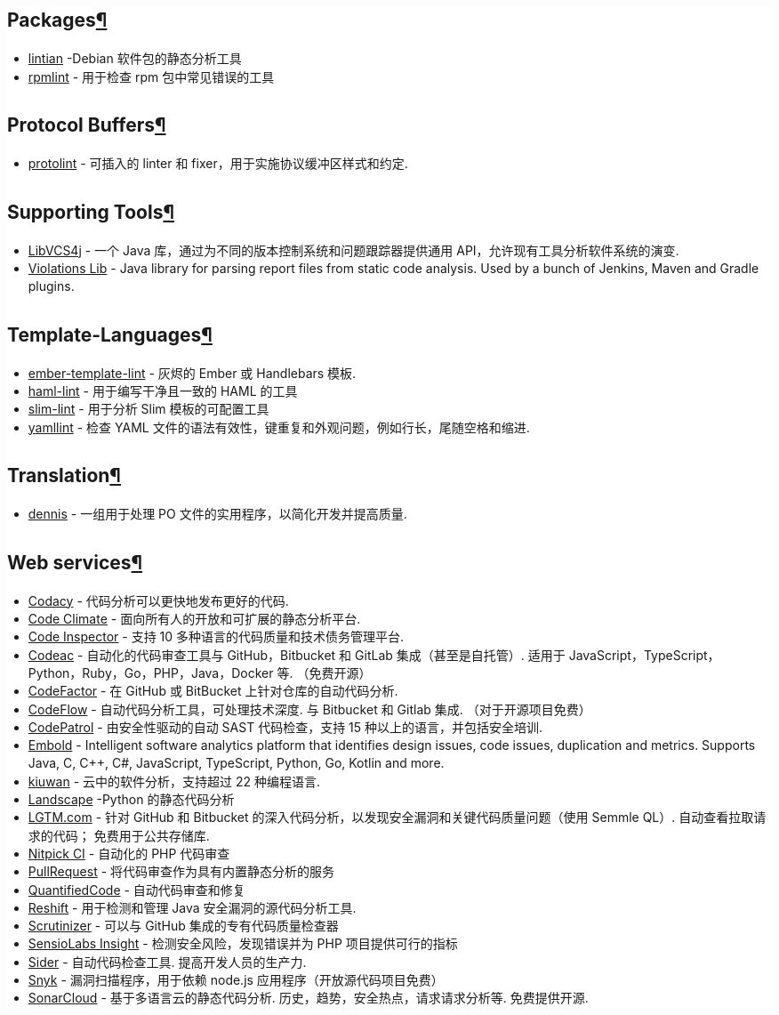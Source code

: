 ## Packages[¶](https://asmcn.icopy.site/awesome/awesome-static-analysis/#packages)

- [lintian](https://github.com/Debian/lintian) -Debian 软件包的静态分析工具
- [rpmlint](https://github.com/rpm-software-management/rpmlint) - 用于检查 rpm 包中常见错误的工具

## Protocol Buffers[¶](https://asmcn.icopy.site/awesome/awesome-static-analysis/#protocol-buffers)

- [protolint](https://github.com/yoheimuta/protolint) - 可插入的 linter 和 fixer，用于实施协议缓冲区样式和约定.

## Supporting Tools[¶](https://asmcn.icopy.site/awesome/awesome-static-analysis/#supporting-tools)

- [LibVCS4j](https://github.com/uni-bremen-agst/libvcs4j) - 一个 Java 库，通过为不同的版本控制系统和问题跟踪器提供通用 API，允许现有工具分析软件系统的演变.
- [Violations Lib](https://github.com/tomasbjerre/violations-lib) - Java library for parsing report files from static code analysis. Used by a bunch of Jenkins, Maven and Gradle plugins.

## Template-Languages[¶](https://asmcn.icopy.site/awesome/awesome-static-analysis/#template-languages)

- [ember-template-lint](https://github.com/rwjblue/ember-template-lint) - 灰烬的 Ember 或 Handlebars 模板.
- [haml-lint](https://github.com/brigade/haml-lint) - 用于编写干净且一致的 HAML 的工具
- [slim-lint](https://github.com/sds/slim-lint) - 用于分析 Slim 模板的可配置工具
- [yamllint](https://github.com/adrienverge/yamllint) - 检查 YAML 文件的语法有效性，键重复和外观问题，例如行长，尾随空格和缩进.

## Translation[¶](https://asmcn.icopy.site/awesome/awesome-static-analysis/#translation)

- [dennis](https://github.com/willkg/dennis/) - 一组用于处理 PO 文件的实用程序，以简化开发并提高质量.

## Web services[¶](https://asmcn.icopy.site/awesome/awesome-static-analysis/#web-services)

- [Codacy](https://www.codacy.com/) - 代码分析可以更快地发布更好的代码.
- [Code Climate](https://codeclimate.com/) - 面向所有人的开放和可扩展的静态分析平台.
- [Code Inspector](https://www.code-inspector.com/) - 支持 10 多种语言的代码质量和技术债务管理平台.
- [Codeac](https://www.codeac.io/?ref=awesome-static-analysis) - 自动化的代码审查工具与 GitHub，Bitbucket 和 GitLab 集成（甚至是自托管）. 适用于 JavaScript，TypeScript，Python，Ruby，Go，PHP，Java，Docker 等. （免费开源）
- [CodeFactor](https://codefactor.io/) - 在 GitHub 或 BitBucket 上针对仓库的自动代码分析.
- [CodeFlow](https://www.getcodeflow.com/) - 自动代码分析工具，可处理技术深度. 与 Bitbucket 和 Gitlab 集成. （对于开源项目免费）
- [CodePatrol](https://cyber-security.claranet.fr/en/codepatrol) - 由安全性驱动的自动 SAST 代码检查，支持 15 种以上的语言，并包括安全培训.
- [Embold](https://embold.io/) - Intelligent software analytics platform that identifies design issues, code issues, duplication and metrics. Supports Java, C, C++, C#, JavaScript, TypeScript, Python, Go, Kotlin and more.
- [kiuwan](https://www.kiuwan.com/) - 云中的软件分析，支持超过 22 种编程语言.
- [Landscape](https://landscape.io/) -Python 的静态代码分析
- [LGTM.com](https://lgtm.com/) - 针对 GitHub 和 Bitbucket 的深入代码分析，以发现安全漏洞和关键代码质量问题（使用 Semmle QL）. 自动查看拉取请求的代码； 免费用于公共存储库.
- [Nitpick CI](https://nitpick-ci.com/) - 自动化的 PHP 代码审查
- [PullRequest](https://www.pullrequest.com/) - 将代码审查作为具有内置静态分析的服务
- [QuantifiedCode](https://www.quantifiedcode.com/) - 自动代码审查和修复
- [Reshift](https://softwaresecured.com/reshift/) - 用于检测和管理 Java 安全漏洞的源代码分析工具.
- [Scrutinizer](https://scrutinizer-ci.com/) - 可以与 GitHub 集成的专有代码质量检查器
- [SensioLabs Insight](https://insight.sensiolabs.com/) - 检测安全风险，发现错误并为 PHP 项目提供可行的指标
- [Sider](https://sider.review/) - 自动代码检查工具. 提高开发人员的生产力.
- [Snyk](https://snyk.io/) - 漏洞扫描程序，用于依赖 node.js 应用程序（开放源代码项目免费）
- [SonarCloud](https://sonarcloud.io/) - 基于多语言云的静态代码分析. 历史，趋势，安全热点，请求请求分析等. 免费提供开源.